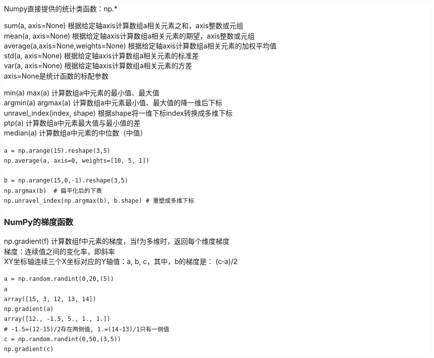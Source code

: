 Numpy直接提供的统计类函数：np.*

sum(a, axis=None) 根据给定轴axis计算数组a相关元素之和，axis整数或元组  
mean(a, axis=None) 根据给定轴axis计算数组a相关元素的期望，axis整数或元组  
average(a,axis=None,weights=None) 根据给定轴axis计算数组a相关元素的加权平均值  
std(a, axis=None) 根据给定轴axis计算数组a相关元素的标准差  
var(a, axis=None) 根据给定轴axis计算数组a相关元素的方差  
axis=None是统计函数的标配参数  

min(a) max(a) 计算数组a中元素的最小值、最大值  
argmin(a) argmax(a) 计算数组a中元素最小值、最大值的降一维后下标  
unravel_index(index, shape) 根据shape将一维下标index转换成多维下标  
ptp(a) 计算数组a中元素最大值与最小值的差  
median(a) 计算数组a中元素的中位数（中值）  

```
a = np.arange(15).reshape(3,5)
np.average(a, axis=0, weights=[10, 5, 1])

b = np.arange(15,0,-1).reshape(3,5)
np.argmax(b)  # 扁平化后的下表
np.unravel_index(np.argmax(b), b.shape) # 重塑成多维下标
```

### NumPy的梯度函数

np.gradient(f) 计算数组f中元素的梯度，当f为多维时，返回每个维度梯度  
梯度：连续值之间的变化率，即斜率  
XY坐标轴连续三个X坐标对应的Y轴值：a, b, c，其中，b的梯度是： (c‐a)/2  
```
a = np.random.randint(0,20,(5))
a
array([15, 3, 12, 13, 14])
np.gradient(a)
array([12., -1.5, 5., 1., 1.])
# -1.5=(12-15)/2存在两侧值, 1.=(14-13)/1只有一侧值
c = np.random.randint(0,50,(3,5))
np.gradient(c)
```